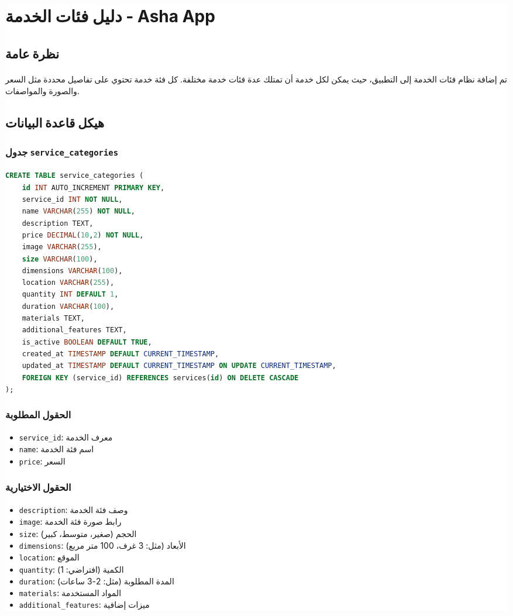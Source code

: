 # دليل فئات الخدمة - Asha App

## نظرة عامة

تم إضافة نظام فئات الخدمة إلى التطبيق، حيث يمكن لكل خدمة أن تمتلك عدة فئات خدمة مختلفة. كل فئة خدمة تحتوي على تفاصيل محددة مثل السعر والصورة والمواصفات.

## هيكل قاعدة البيانات

### جدول `service_categories`

```sql
CREATE TABLE service_categories (
    id INT AUTO_INCREMENT PRIMARY KEY,
    service_id INT NOT NULL,
    name VARCHAR(255) NOT NULL,
    description TEXT,
    price DECIMAL(10,2) NOT NULL,
    image VARCHAR(255),
    size VARCHAR(100),
    dimensions VARCHAR(100),
    location VARCHAR(255),
    quantity INT DEFAULT 1,
    duration VARCHAR(100),
    materials TEXT,
    additional_features TEXT,
    is_active BOOLEAN DEFAULT TRUE,
    created_at TIMESTAMP DEFAULT CURRENT_TIMESTAMP,
    updated_at TIMESTAMP DEFAULT CURRENT_TIMESTAMP ON UPDATE CURRENT_TIMESTAMP,
    FOREIGN KEY (service_id) REFERENCES services(id) ON DELETE CASCADE
);
```

### الحقول المطلوبة
- `service_id`: معرف الخدمة
- `name`: اسم فئة الخدمة
- `price`: السعر

### الحقول الاختيارية
- `description`: وصف فئة الخدمة
- `image`: رابط صورة فئة الخدمة
- `size`: الحجم (صغير، متوسط، كبير)
- `dimensions`: الأبعاد (مثل: 3 غرف، 100 متر مربع)
- `location`: الموقع
- `quantity`: الكمية (افتراضي: 1)
- `duration`: المدة المطلوبة (مثل: 2-3 ساعات)
- `materials`: المواد المستخدمة
- `additional_features`: ميزات إضافية
